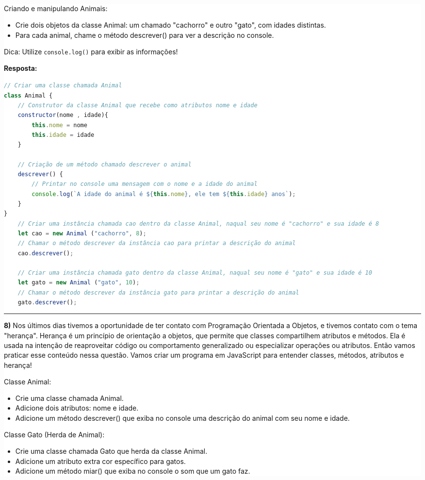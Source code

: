 Criando e manipulando Animais:
- Crie dois objetos da classe Animal: um chamado "cachorro" e outro "gato", com idades distintas.
- Para cada animal, chame o método descrever() para ver a descrição no console.

Dica: Utilize `console.log()` para exibir as informações!

**Resposta:**

```javascript
// Criar uma classe chamada Animal
class Animal {
    // Construtor da classe Animal que recebe como atributos nome e idade
    constructor(nome , idade){
        this.nome = nome
        this.idade = idade
    }

    // Criação de um método chamado descrever o animal
    descrever() {
        // Printar no console uma mensagem com o nome e a idade do animal
        console.log(`A idade do animal é ${this.nome}, ele tem ${this.idade} anos`);
    }
}
    // Criar uma instância chamada cao dentro da classe Animal, naqual seu nome é "cachorro" e sua idade é 8
    let cao = new Animal ("cachorro", 8);
    // Chamar o método descrever da instância cao para printar a descrição do animal 
    cao.descrever();

    // Criar uma instância chamada gato dentro da classe Animal, naqual seu nome é "gato" e sua idade é 10
    let gato = new Animal ("gato", 10);
    // Chamar o método descrever da instância gato para printar a descrição do animal 
    gato.descrever();
```


______

**8)** Nos últimos dias tivemos a oportunidade de ter contato com Programação Orientada a Objetos, e tivemos contato com o tema "herança". Herança é um princípio de orientação a objetos, que permite que classes compartilhem atributos e métodos. Ela é usada na intenção de reaproveitar código ou comportamento generalizado ou especializar operações ou atributos. Então vamos praticar esse conteúdo nessa questão.
Vamos criar um programa em JavaScript para entender classes, métodos, atributos e herança!

Classe Animal:
- Crie uma classe chamada Animal.
- Adicione dois atributos: nome e idade.
- Adicione um método descrever() que exiba no console uma descrição do animal com seu nome e idade.

Classe Gato (Herda de Animal):
- Crie uma classe chamada Gato que herda da classe Animal.
- Adicione um atributo extra cor específico para gatos.
- Adicione um método miar() que exiba no console o som que um gato faz.
